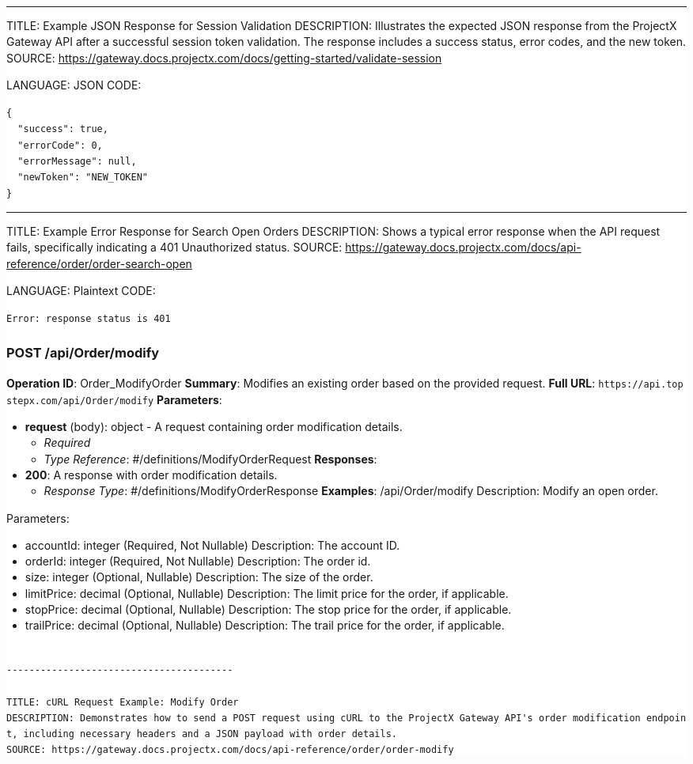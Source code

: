 ----------------------------------------

TITLE: Example JSON Response for Session Validation
DESCRIPTION: Illustrates the expected JSON response from the ProjectX Gateway API after a successful session token validation. The response includes a success status, error codes, and the new token.
SOURCE: https://gateway.docs.projectx.com/docs/getting-started/validate-session

LANGUAGE: JSON
CODE:
```
{
  "success": true,
  "errorCode": 0,
  "errorMessage": null,
  "newToken": "NEW_TOKEN"
}
```

----------------------------------------

TITLE: Example Error Response for Search Open Orders
DESCRIPTION: Shows a typical error response when the API request fails, specifically indicating a 401 Unauthorized status.
SOURCE: https://gateway.docs.projectx.com/docs/api-reference/order/order-search-open

LANGUAGE: Plaintext
CODE:
```
Error: response status is 401
```

### POST /api/Order/modify
**Operation ID**: Order_ModifyOrder
**Summary**: Modifies an existing order based on the provided request.
**Full URL**: `https://api.topstepx.com/api/Order/modify`
**Parameters**:
- **request** (body): object - A request containing order modification details.
  - *Required*
  - *Type Reference*: #/definitions/ModifyOrderRequest
**Responses**:
- **200**: A response with order modification details.
  - *Response Type*: #/definitions/ModifyOrderResponse
**Examples**:
/api/Order/modify
Description: Modify an open order.

Parameters:
- accountId: integer (Required, Not Nullable)
  Description: The account ID.
- orderId: integer (Required, Not Nullable)
  Description: The order id.
- size: integer (Optional, Nullable)
  Description: The size of the order.
- limitPrice: decimal (Optional, Nullable)
  Description: The limit price for the order, if applicable.
- stopPrice: decimal (Optional, Nullable)
  Description: The stop price for the order, if applicable.
- trailPrice: decimal (Optional, Nullable)
  Description: The trail price for the order, if applicable.
```

----------------------------------------

TITLE: cURL Request Example: Modify Order
DESCRIPTION: Demonstrates how to send a POST request using cURL to the ProjectX Gateway API's order modification endpoint, including necessary headers and a JSON payload with order details.
SOURCE: https://gateway.docs.projectx.com/docs/api-reference/order/order-modify
```